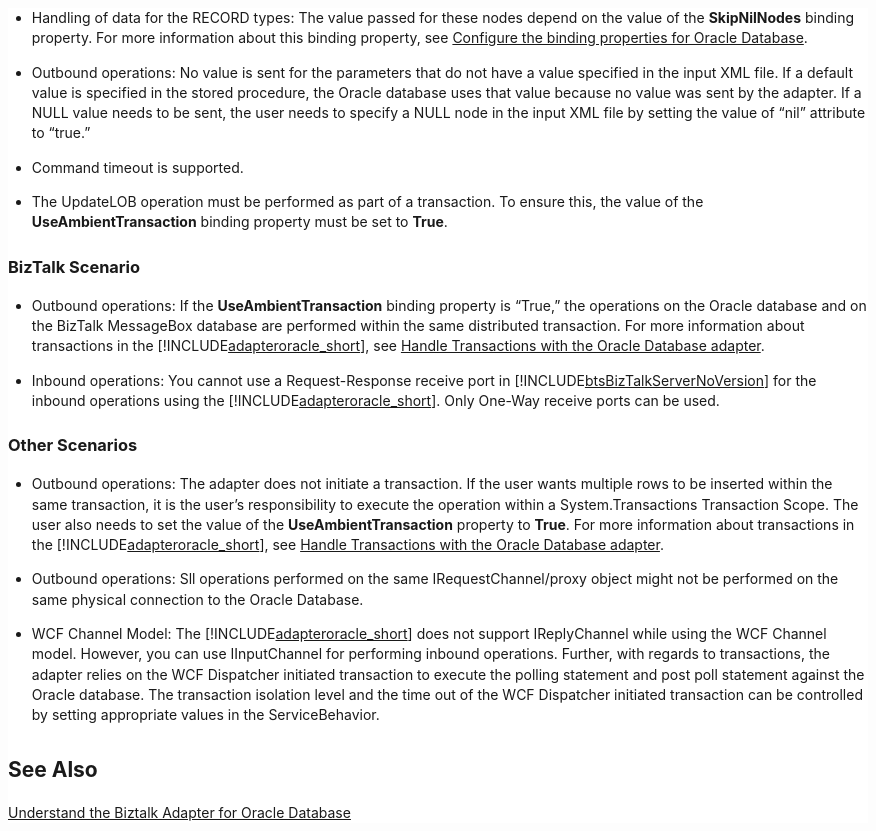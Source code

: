 * Handling of data for the RECORD types: The value passed for these nodes depend on the value of the **SkipNilNodes** binding property. For more information about this binding property, see [Configure the binding properties for Oracle Database](../../adapters-and-accelerators/adapter-oracle-database/configure-the-binding-properties-for-oracle-database.md). 
  
* Outbound operations: No value is sent for the parameters that do not have a value specified in the input XML file. If a default value is specified in the stored procedure, the Oracle database uses that value because no value was sent by the adapter. If a NULL value needs to be sent, the user needs to specify a NULL node in the input XML file by setting the value of “nil” attribute to “true.”  
  
* Command timeout is supported.  
  
* The UpdateLOB operation must be performed as part of a transaction. To ensure this, the value of the **UseAmbientTransaction** binding property must be set to **True**.  
  
### BizTalk Scenario  
  
- Outbound operations: If the **UseAmbientTransaction** binding property is “True,” the operations on the Oracle database and on the BizTalk MessageBox database are performed within the same distributed transaction. For more information about transactions in the [!INCLUDE[adapteroracle_short](../../includes/adapteroracle-short-md.md)], see [Handle Transactions with the Oracle Database adapter](../../adapters-and-accelerators/adapter-oracle-database/handle-transactions-with-the-oracle-database-adapter.md).  
  
- Inbound operations: You cannot use a Request-Response receive port in [!INCLUDE[btsBizTalkServerNoVersion](../../includes/btsbiztalkservernoversion-md.md)] for the inbound operations using the [!INCLUDE[adapteroracle_short](../../includes/adapteroracle-short-md.md)]. Only One-Way receive ports can be used.  
  
### Other Scenarios  
  
- Outbound operations:  The adapter does not initiate a transaction. If the user wants multiple rows to be inserted within the same transaction, it is the user’s responsibility to execute the operation within a System.Transactions Transaction Scope. The user also needs to set the value of the **UseAmbientTransaction** property to **True**. For more information about transactions in the [!INCLUDE[adapteroracle_short](../../includes/adapteroracle-short-md.md)], see [Handle Transactions with the Oracle Database adapter](../../adapters-and-accelerators/adapter-oracle-database/handle-transactions-with-the-oracle-database-adapter.md).  
  
- Outbound operations: Sll operations performed on the same IRequestChannel/proxy object might not be performed on the same physical connection to the Oracle Database.  
  
- WCF Channel Model: The [!INCLUDE[adapteroracle_short](../../includes/adapteroracle-short-md.md)] does not support IReplyChannel while using the WCF Channel model. However, you can use IInputChannel for performing inbound operations. Further, with regards to transactions, the adapter relies on the WCF Dispatcher initiated transaction to execute the polling statement and post poll statement against the Oracle database. The transaction isolation level and the time out of the WCF Dispatcher initiated transaction can be controlled by setting appropriate values in the ServiceBehavior.  
  
## See Also  
 [Understand the Biztalk Adapter for Oracle Database](../../adapters-and-accelerators/adapter-oracle-database/understand-the-biztalk-adapter-for-oracle-database.md)